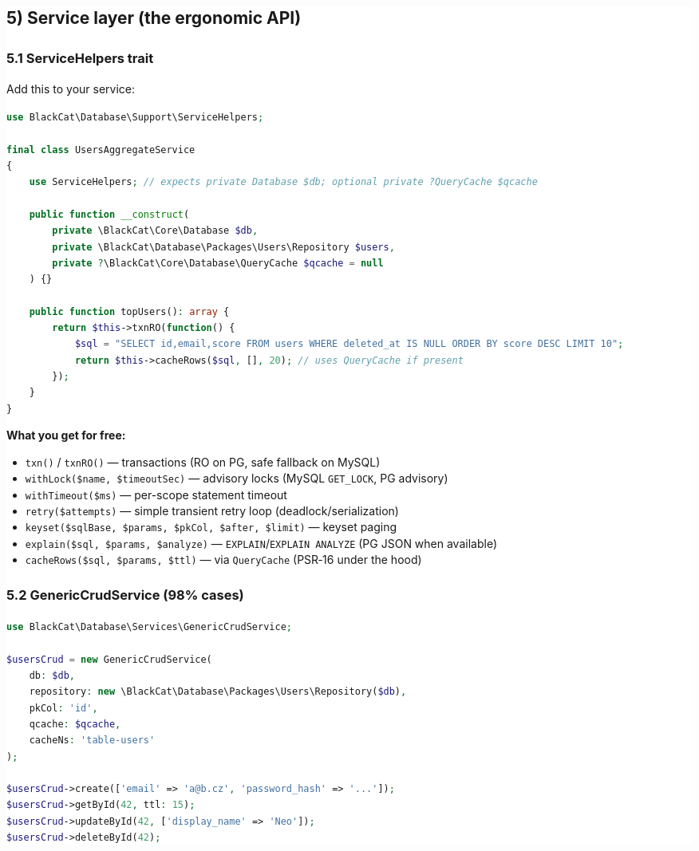 ## 5) Service layer (the ergonomic API)

### 5.1 ServiceHelpers trait

Add this to your service:

```php
use BlackCat\Database\Support\ServiceHelpers;

final class UsersAggregateService
{
    use ServiceHelpers; // expects private Database $db; optional private ?QueryCache $qcache

    public function __construct(
        private \BlackCat\Core\Database $db,
        private \BlackCat\Database\Packages\Users\Repository $users,
        private ?\BlackCat\Core\Database\QueryCache $qcache = null
    ) {}

    public function topUsers(): array {
        return $this->txnRO(function() {
            $sql = "SELECT id,email,score FROM users WHERE deleted_at IS NULL ORDER BY score DESC LIMIT 10";
            return $this->cacheRows($sql, [], 20); // uses QueryCache if present
        });
    }
}
```

**What you get for free:**
- `txn()` / `txnRO()` — transactions (RO on PG, safe fallback on MySQL)
- `withLock($name, $timeoutSec)` — advisory locks (MySQL `GET_LOCK`, PG advisory)
- `withTimeout($ms)` — per-scope statement timeout
- `retry($attempts)` — simple transient retry loop (deadlock/serialization)
- `keyset($sqlBase, $params, $pkCol, $after, $limit)` — keyset paging
- `explain($sql, $params, $analyze)` — `EXPLAIN`/`EXPLAIN ANALYZE` (PG JSON when available)
- `cacheRows($sql, $params, $ttl)` — via `QueryCache` (PSR‑16 under the hood)

### 5.2 GenericCrudService (98% cases)

```php
use BlackCat\Database\Services\GenericCrudService;

$usersCrud = new GenericCrudService(
    db: $db,
    repository: new \BlackCat\Database\Packages\Users\Repository($db),
    pkCol: 'id',
    qcache: $qcache,
    cacheNs: 'table-users'
);

$usersCrud->create(['email' => 'a@b.cz', 'password_hash' => '...']);
$usersCrud->getById(42, ttl: 15);
$usersCrud->updateById(42, ['display_name' => 'Neo']);
$usersCrud->deleteById(42);
```
